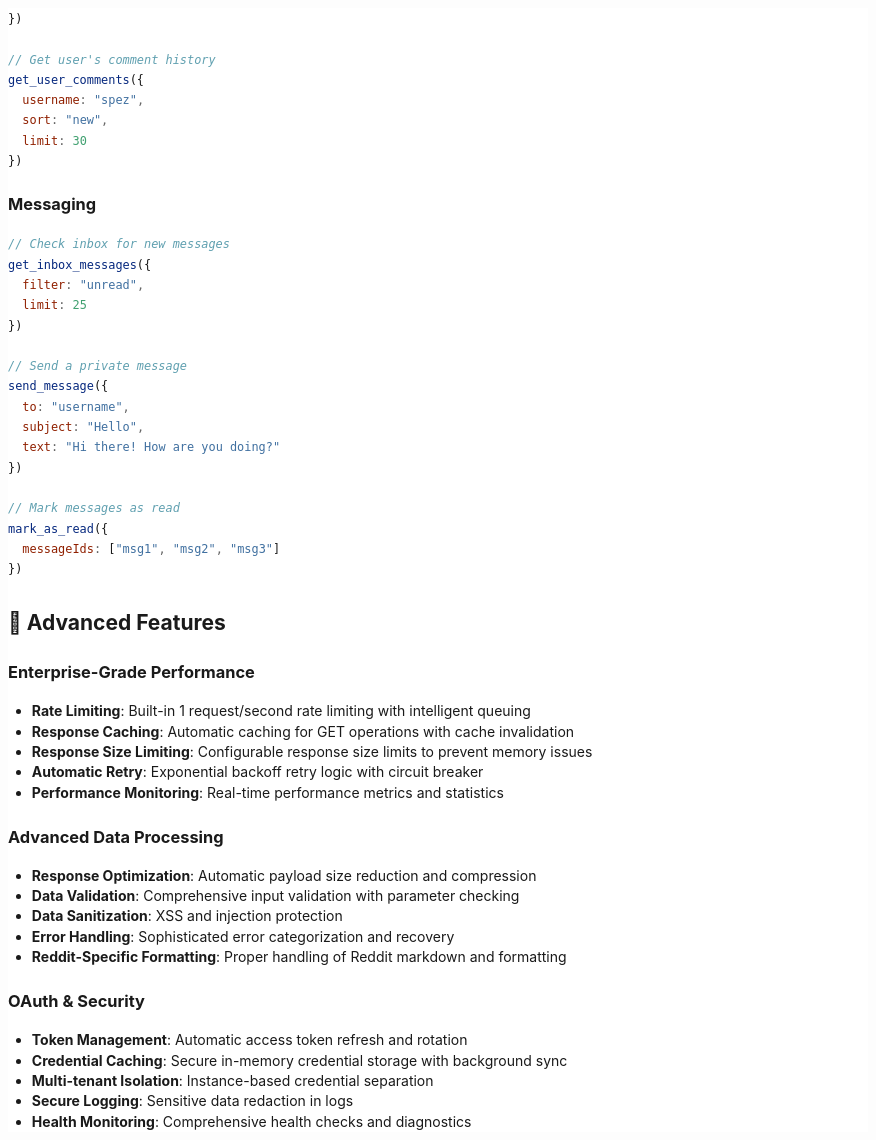 ```javascript
})

// Get user's comment history
get_user_comments({
  username: "spez",
  sort: "new",
  limit: 30
})
```

### **Messaging**
```javascript
// Check inbox for new messages
get_inbox_messages({
  filter: "unread",
  limit: 25
})

// Send a private message
send_message({
  to: "username",
  subject: "Hello",
  text: "Hi there! How are you doing?"
})

// Mark messages as read
mark_as_read({
  messageIds: ["msg1", "msg2", "msg3"]
})
```

## 🚀 **Advanced Features**

### **Enterprise-Grade Performance**
- **Rate Limiting**: Built-in 1 request/second rate limiting with intelligent queuing
- **Response Caching**: Automatic caching for GET operations with cache invalidation
- **Response Size Limiting**: Configurable response size limits to prevent memory issues
- **Automatic Retry**: Exponential backoff retry logic with circuit breaker
- **Performance Monitoring**: Real-time performance metrics and statistics

### **Advanced Data Processing**
- **Response Optimization**: Automatic payload size reduction and compression
- **Data Validation**: Comprehensive input validation with parameter checking
- **Data Sanitization**: XSS and injection protection
- **Error Handling**: Sophisticated error categorization and recovery
- **Reddit-Specific Formatting**: Proper handling of Reddit markdown and formatting

### **OAuth & Security**
- **Token Management**: Automatic access token refresh and rotation
- **Credential Caching**: Secure in-memory credential storage with background sync
- **Multi-tenant Isolation**: Instance-based credential separation
- **Secure Logging**: Sensitive data redaction in logs
- **Health Monitoring**: Comprehensive health checks and diagnostics
